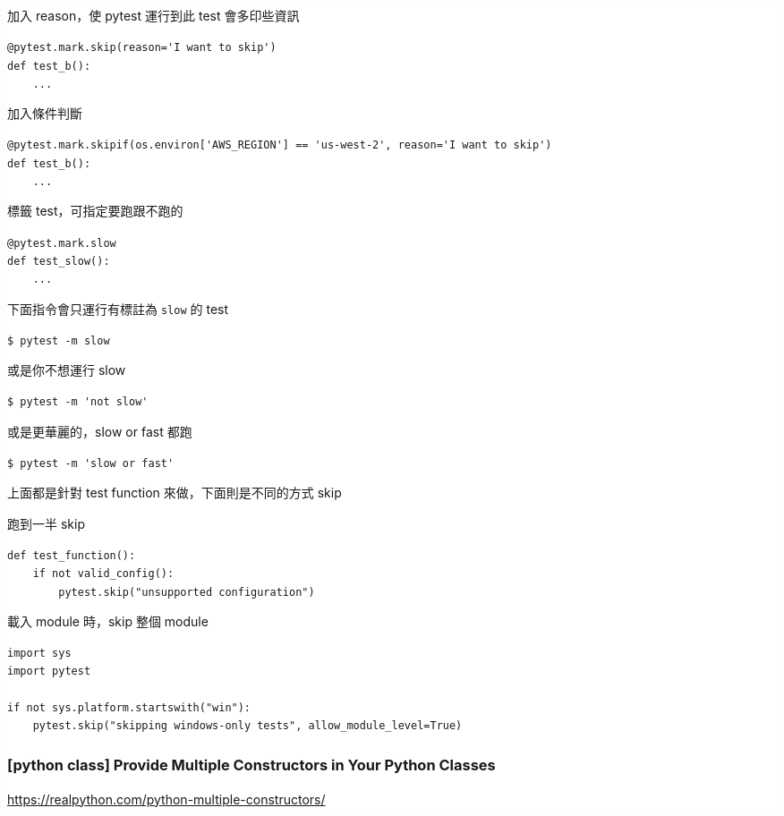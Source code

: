 加入 reason，使 pytest 運行到此 test 會多印些資訊
```python=
@pytest.mark.skip(reason='I want to skip')
def test_b():
    ...
```

加入條件判斷
```python=
@pytest.mark.skipif(os.environ['AWS_REGION'] == 'us-west-2', reason='I want to skip')
def test_b():
    ...
```

標籤 test，可指定要跑跟不跑的
```python=
@pytest.mark.slow
def test_slow():
    ...
```

下面指令會只運行有標註為 `slow` 的 test
```shell=
$ pytest -m slow
```

或是你不想運行 slow 
```shell=
$ pytest -m 'not slow'
```

或是更華麗的，slow or fast 都跑
```shell=
$ pytest -m 'slow or fast'
```

上面都是針對 test function 來做，下面則是不同的方式 skip


跑到一半 skip
```python=
def test_function():
    if not valid_config():
        pytest.skip("unsupported configuration")
```

載入 module 時，skip 整個 module
```python=
import sys
import pytest

if not sys.platform.startswith("win"):
    pytest.skip("skipping windows-only tests", allow_module_level=True)
```

### [python class] Provide Multiple Constructors in Your Python Classes
https://realpython.com/python-multiple-constructors/
